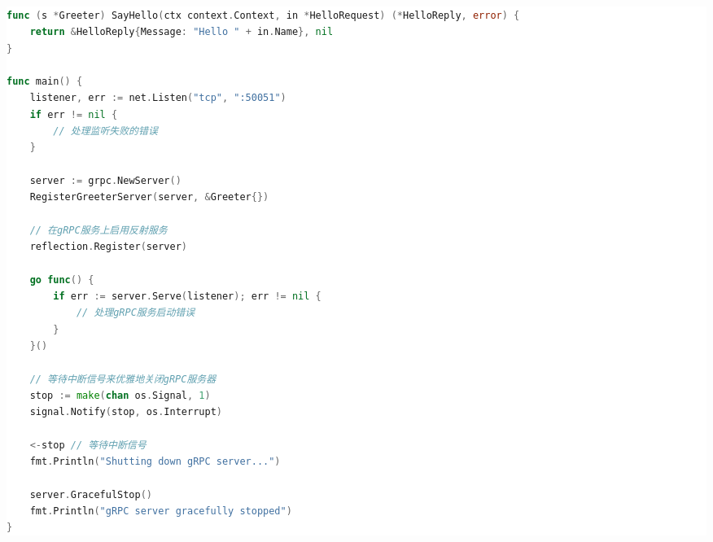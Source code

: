 ```go
func (s *Greeter) SayHello(ctx context.Context, in *HelloRequest) (*HelloReply, error) {
    return &HelloReply{Message: "Hello " + in.Name}, nil
}

func main() {
    listener, err := net.Listen("tcp", ":50051")
    if err != nil {
        // 处理监听失败的错误
    }

    server := grpc.NewServer()
    RegisterGreeterServer(server, &Greeter{})

    // 在gRPC服务上启用反射服务
    reflection.Register(server)

    go func() {
        if err := server.Serve(listener); err != nil {
            // 处理gRPC服务启动错误
        }
    }()

    // 等待中断信号来优雅地关闭gRPC服务器
    stop := make(chan os.Signal, 1)
    signal.Notify(stop, os.Interrupt)

    <-stop // 等待中断信号
    fmt.Println("Shutting down gRPC server...")

    server.GracefulStop()
    fmt.Println("gRPC server gracefully stopped")
}
```